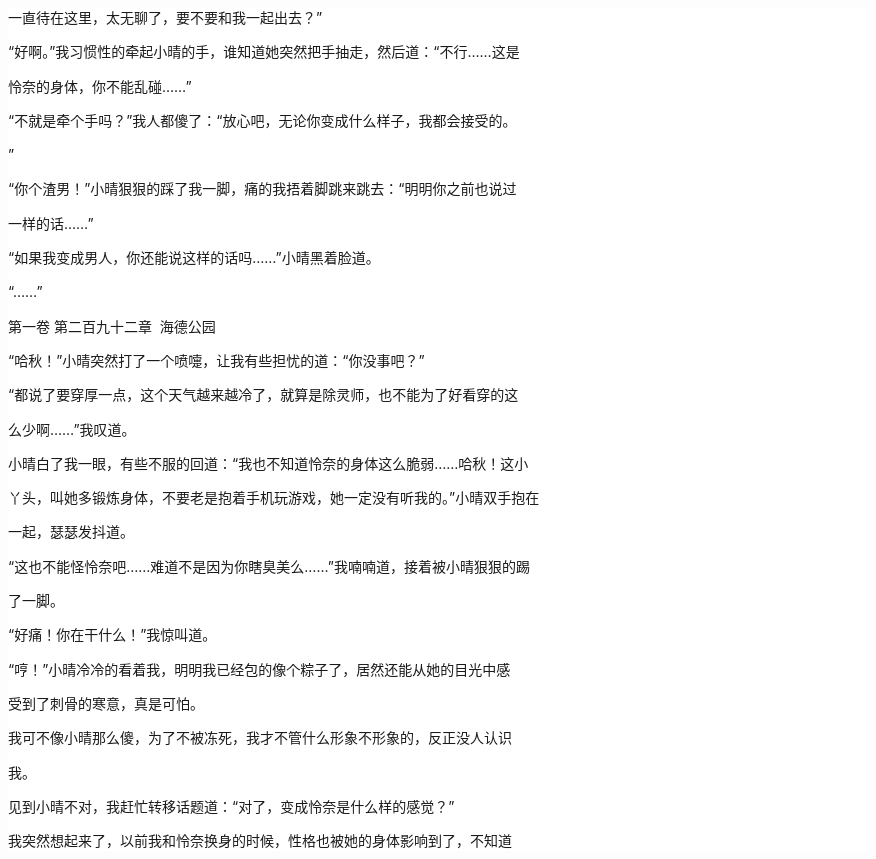 一直待在这里，太无聊了，要不要和我一起出去？”



“好啊。”我习惯性的牵起小晴的手，谁知道她突然把手抽走，然后道：“不行……这是

怜奈的身体，你不能乱碰……”

“不就是牵个手吗？”我人都傻了：“放心吧，无论你变成什么样子，我都会接受的。

”

“你个渣男！”小晴狠狠的踩了我一脚，痛的我捂着脚跳来跳去：“明明你之前也说过

一样的话……”



“如果我变成男人，你还能说这样的话吗……”小晴黑着脸道。



“……”





第一卷 第二百九十二章  海德公园

“哈秋！”小晴突然打了一个喷嚏，让我有些担忧的道：“你没事吧？”



“都说了要穿厚一点，这个天气越来越冷了，就算是除灵师，也不能为了好看穿的这

么少啊……”我叹道。



小晴白了我一眼，有些不服的回道：“我也不知道怜奈的身体这么脆弱……哈秋！这小

丫头，叫她多锻炼身体，不要老是抱着手机玩游戏，她一定没有听我的。”小晴双手抱在

一起，瑟瑟发抖道。



“这也不能怪怜奈吧……难道不是因为你瞎臭美么……”我喃喃道，接着被小晴狠狠的踢

了一脚。

“好痛！你在干什么！”我惊叫道。



“哼！”小晴冷冷的看着我，明明我已经包的像个粽子了，居然还能从她的目光中感

受到了刺骨的寒意，真是可怕。

我可不像小晴那么傻，为了不被冻死，我才不管什么形象不形象的，反正没人认识

我。



见到小晴不对，我赶忙转移话题道：“对了，变成怜奈是什么样的感觉？”



我突然想起来了，以前我和怜奈换身的时候，性格也被她的身体影响到了，不知道

